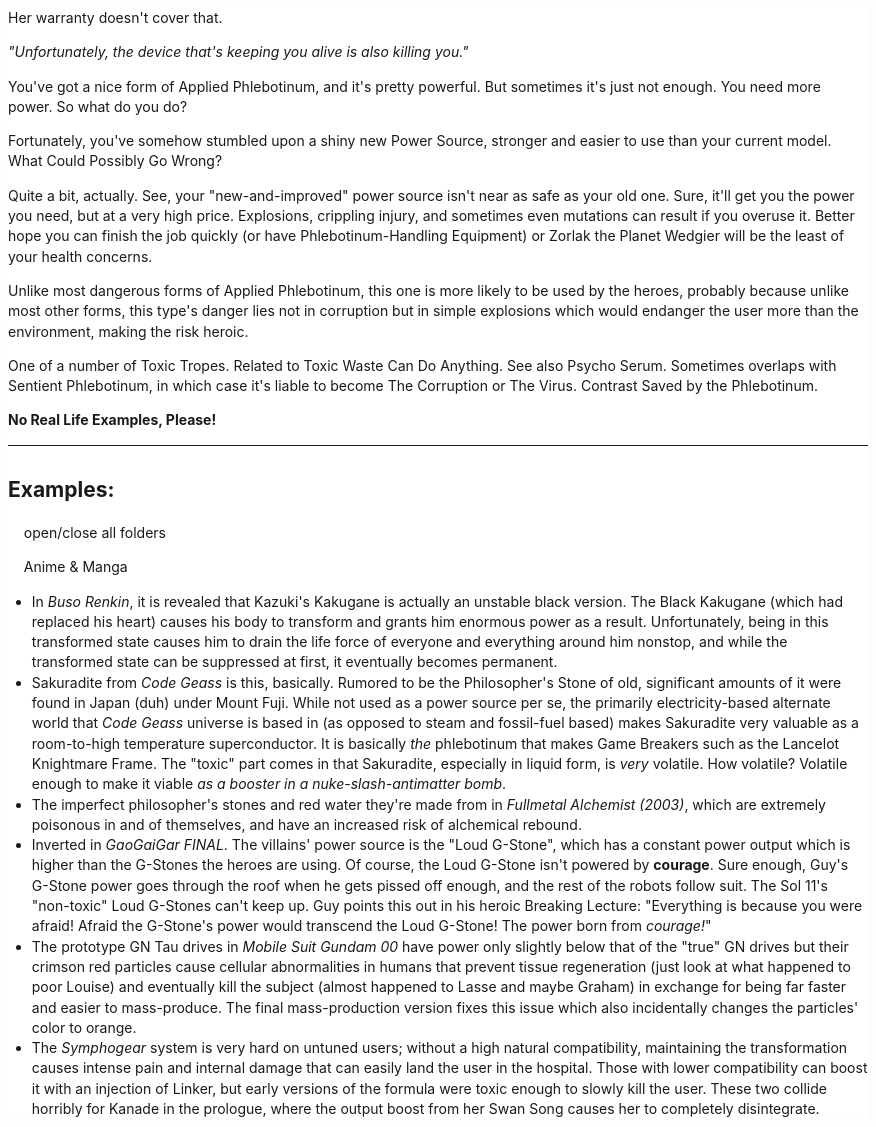 Her warranty doesn't cover that.

_"Unfortunately, the device that's keeping you alive is also killing you."_

You've got a nice form of Applied Phlebotinum, and it's pretty powerful. But sometimes it's just not enough. You need more power. So what do you do?

Fortunately, you've somehow stumbled upon a shiny new Power Source, stronger and easier to use than your current model. What Could Possibly Go Wrong?

Quite a bit, actually. See, your "new-and-improved" power source isn't near as safe as your old one. Sure, it'll get you the power you need, but at a very high price. Explosions, crippling injury, and sometimes even mutations can result if you overuse it. Better hope you can finish the job quickly (or have Phlebotinum-Handling Equipment) or Zorlak the Planet Wedgier will be the least of your health concerns.

Unlike most dangerous forms of Applied Phlebotinum, this one is more likely to be used by the heroes, probably because unlike most other forms, this type's danger lies not in corruption but in simple explosions which would endanger the user more than the environment, making the risk heroic.

One of a number of Toxic Tropes. Related to Toxic Waste Can Do Anything. See also Psycho Serum. Sometimes overlaps with Sentient Phlebotinum, in which case it's liable to become The Corruption or The Virus. Contrast Saved by the Phlebotinum.

**No Real Life Examples, Please!**

___

## Examples:

    open/close all folders 

    Anime & Manga 

-   In _Buso Renkin_, it is revealed that Kazuki's Kakugane is actually an unstable black version. The Black Kakugane (which had replaced his heart) causes his body to transform and grants him enormous power as a result. Unfortunately, being in this transformed state causes him to drain the life force of everyone and everything around him nonstop, and while the transformed state can be suppressed at first, it eventually becomes permanent.
-   Sakuradite from _Code Geass_ is this, basically. Rumored to be the Philosopher's Stone of old, significant amounts of it were found in Japan (duh) under Mount Fuji. While not used as a power source per se, the primarily electricity-based alternate world that _Code Geass_ universe is based in (as opposed to steam and fossil-fuel based) makes Sakuradite very valuable as a room-to-high temperature superconductor. It is basically _the_ phlebotinum that makes Game Breakers such as the Lancelot Knightmare Frame. The "toxic" part comes in that Sakuradite, especially in liquid form, is _very_ volatile. How volatile? Volatile enough to make it viable _as a booster in a nuke-slash-antimatter bomb_.
-   The imperfect philosopher's stones and red water they're made from in _Fullmetal Alchemist (2003)_, which are extremely poisonous in and of themselves, and have an increased risk of alchemical rebound.
-   Inverted in _GaoGaiGar FINAL_. The villains' power source is the "Loud G-Stone", which has a constant power output which is higher than the G-Stones the heroes are using. Of course, the Loud G-Stone isn't powered by **courage**. Sure enough, Guy's G-Stone power goes through the roof when he gets pissed off enough, and the rest of the robots follow suit. The Sol 11's "non-toxic" Loud G-Stones can't keep up. Guy points this out in his heroic Breaking Lecture: "Everything is because you were afraid! Afraid the G-Stone's power would transcend the Loud G-Stone! The power born from _courage!_"
-   The prototype GN Tau drives in _Mobile Suit Gundam 00_ have power only slightly below that of the "true" GN drives but their crimson red particles cause cellular abnormalities in humans that prevent tissue regeneration (just look at what happened to poor Louise) and eventually kill the subject (almost happened to Lasse and maybe Graham) in exchange for being far faster and easier to mass-produce. The final mass-production version fixes this issue which also incidentally changes the particles' color to orange.
-   The _Symphogear_ system is very hard on untuned users; without a high natural compatibility, maintaining the transformation causes intense pain and internal damage that can easily land the user in the hospital. Those with lower compatibility can boost it with an injection of Linker, but early versions of the formula were toxic enough to slowly kill the user. These two collide horribly for Kanade in the prologue, where the output boost from her Swan Song causes her to completely disintegrate.